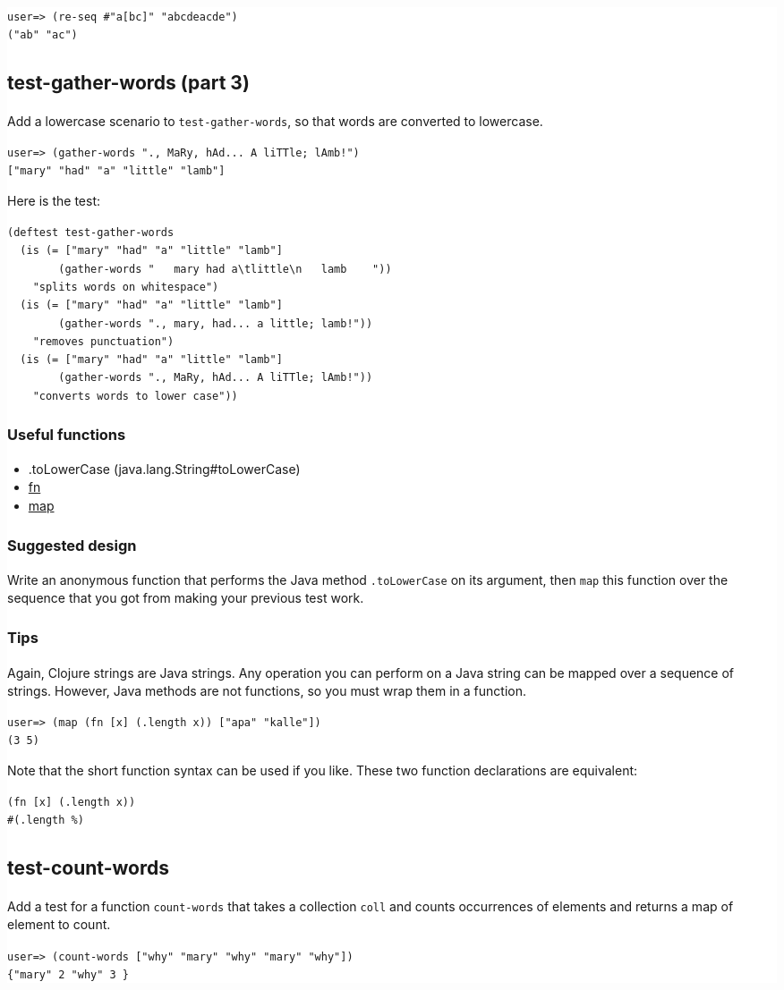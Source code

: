     user=> (re-seq #"a[bc]" "abcdeacde")
    ("ab" "ac")

## test-gather-words (part 3)
Add a lowercase scenario to `test-gather-words`, so that words are converted to lowercase.

    user=> (gather-words "., MaRy, hAd... A liTTle; lAmb!")
    ["mary" "had" "a" "little" "lamb"]

Here is the test:

    (deftest test-gather-words
      (is (= ["mary" "had" "a" "little" "lamb"]
            (gather-words "   mary had a\tlittle\n   lamb    "))
        "splits words on whitespace")
      (is (= ["mary" "had" "a" "little" "lamb"]
            (gather-words "., mary, had... a little; lamb!"))
        "removes punctuation")
      (is (= ["mary" "had" "a" "little" "lamb"]
            (gather-words "., MaRy, hAd... A liTTle; lAmb!"))
        "converts words to lower case"))

### Useful functions
* .toLowerCase (java.lang.String#toLowerCase)
* [fn](http://clojure.github.com/clojure/clojure.core-api.html#clojure.core/fn)
* [map](http://clojure.github.com/clojure/clojure.core-api.html#clojure.core/map)

### Suggested design
Write an anonymous function that performs the Java method `.toLowerCase` on its argument, then `map` this function over
the sequence that you got from making your previous test work.

### Tips
Again, Clojure strings are Java strings. Any operation you can perform on a Java string can be mapped over a sequence
of strings. However, Java methods are not functions, so you must wrap them in a function.

    user=> (map (fn [x] (.length x)) ["apa" "kalle"])
    (3 5)

Note that the short function syntax can be used if you like. These two function declarations are equivalent:

    (fn [x] (.length x))
    #(.length %)

## test-count-words
Add a test for a function `count-words` that takes a collection `coll` and counts occurrences of elements and returns a
map of element to count.

    user=> (count-words ["why" "mary" "why" "mary" "why"])
    {"mary" 2 "why" 3 }
